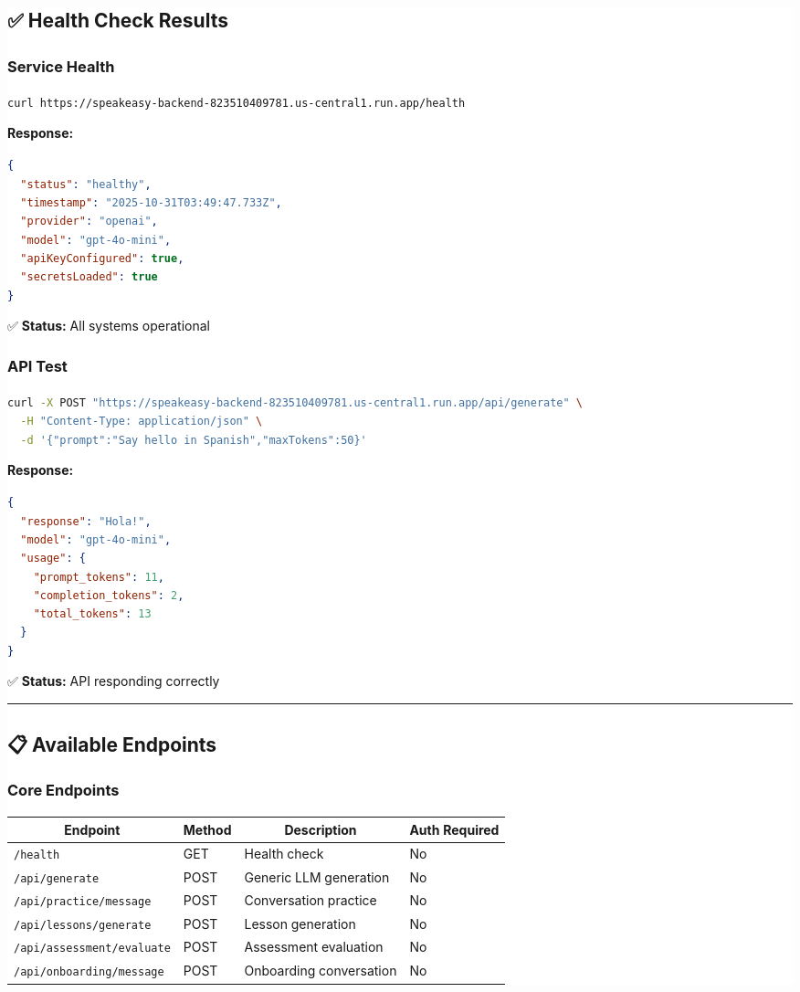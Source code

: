 ## ✅ Health Check Results

### Service Health

```bash
curl https://speakeasy-backend-823510409781.us-central1.run.app/health
```

**Response:**
```json
{
  "status": "healthy",
  "timestamp": "2025-10-31T03:49:47.733Z",
  "provider": "openai",
  "model": "gpt-4o-mini",
  "apiKeyConfigured": true,
  "secretsLoaded": true
}
```

✅ **Status:** All systems operational

### API Test

```bash
curl -X POST "https://speakeasy-backend-823510409781.us-central1.run.app/api/generate" \
  -H "Content-Type: application/json" \
  -d '{"prompt":"Say hello in Spanish","maxTokens":50}'
```

**Response:**
```json
{
  "response": "Hola!",
  "model": "gpt-4o-mini",
  "usage": {
    "prompt_tokens": 11,
    "completion_tokens": 2,
    "total_tokens": 13
  }
}
```

✅ **Status:** API responding correctly

---

## 📋 Available Endpoints

### Core Endpoints

| Endpoint | Method | Description | Auth Required |
|----------|--------|-------------|---------------|
| `/health` | GET | Health check | No |
| `/api/generate` | POST | Generic LLM generation | No |
| `/api/practice/message` | POST | Conversation practice | No |
| `/api/lessons/generate` | POST | Lesson generation | No |
| `/api/assessment/evaluate` | POST | Assessment evaluation | No |
| `/api/onboarding/message` | POST | Onboarding conversation | No |
